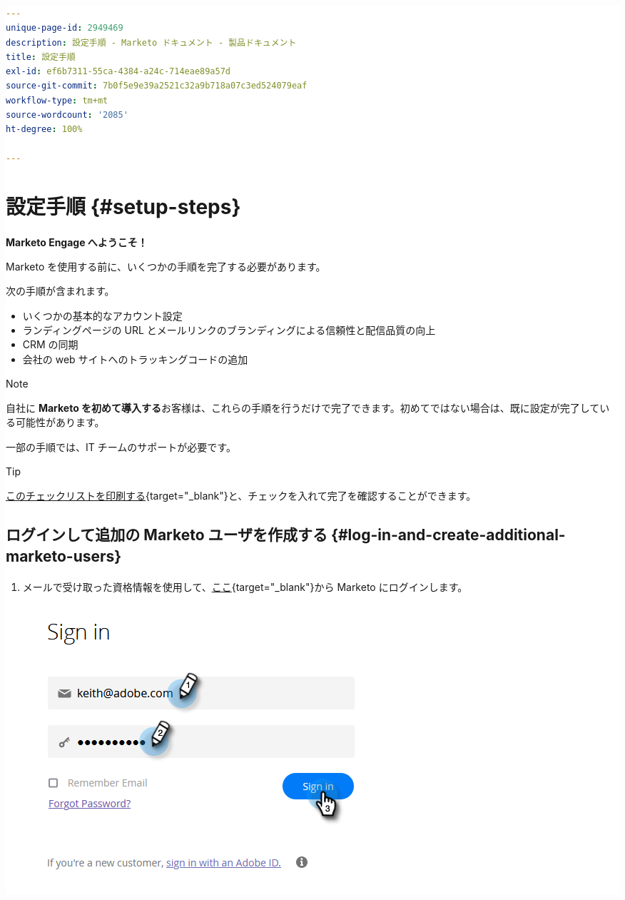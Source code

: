 ```yaml
---
unique-page-id: 2949469
description: 設定手順 - Marketo ドキュメント - 製品ドキュメント
title: 設定手順
exl-id: ef6b7311-55ca-4384-a24c-714eae89a57d
source-git-commit: 7b0f5e9e39a2521c32a9b718a07c3ed524079eaf
workflow-type: tm+mt
source-wordcount: '2085'
ht-degree: 100%

---
```


# 設定手順 {#setup-steps}

**Marketo Engage へようこそ！**

Marketo を使用する前に、いくつかの手順を完了する必要があります。

次の手順が含まれます。

* いくつかの基本的なアカウント設定
* ランディングページの URL とメールリンクのブランディングによる信頼性と配信品質の向上
* CRM の同期
* 会社の web サイトへのトラッキングコードの追加

>[!NOTE]
>
>自社に **Marketo を初めて導入する**&#x200B;お客様は、これらの手順を行うだけで完了できます。初めてではない場合は、既に設定が完了している可能性があります。

一部の手順では、IT チームのサポートが必要です。

>[!TIP]
>
>[このチェックリストを印刷する](/help/marketo/getting-started/setup/setup-checklist.md){target=&quot;_blank&quot;}と、チェックを入れて完了を確認することができます。

## ログインして追加の Marketo ユーザを作成する {#log-in-and-create-additional-marketo-users}

1. メールで受け取った資格情報を使用して、[ここ](https://app.marketo.com/){target=&quot;_blank&quot;}から Marketo にログインします。

   ![](assets/setup-steps-1.png)
